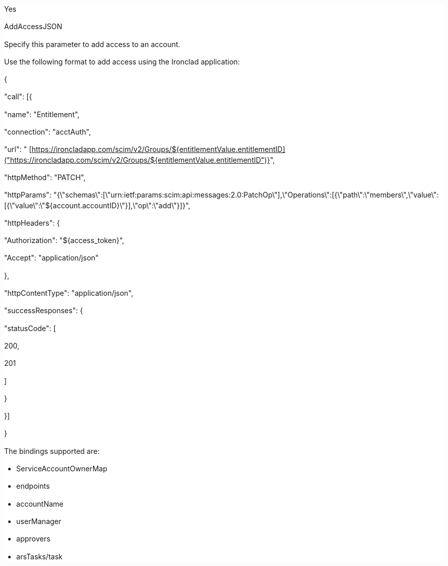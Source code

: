 Yes

AddAccessJSON

Specify this parameter to add access to an account.

Use the following format to add access using the Ironclad application:

{

"call": \[{

"name": "Entitlement",

"connection": "acctAuth",

"url": " [https://ironcladapp.com/scim/v2/Groups/${entitlementValue.entitlementID]("https://ironcladapp.com/scim/v2/Groups/${entitlementValue.entitlementID")}",

"httpMethod": "PATCH",

"httpParams": "{\\"schemas\\":\[\\"urn:ietf:params:scim:api:messages:2.0:PatchOp\\"\],\\"Operations\\":\[{\\"path\\":\\"members\\",\\"value\\":\[{\\"value\\":\\"${account.accountID}\\"}\],\\"op\\":\\"add\\"}\]}",

"httpHeaders": {

"Authorization": "${access\_token}",

"Accept": "application/json"

},

"httpContentType": "application/json",

"successResponses": {

"statusCode": \[

200,

201

\]

}

}\]

}

The bindings supported are:

*   ServiceAccountOwnerMap
    
*   endpoints
    
*   accountName
    
*   userManager
    
*   approvers
    
*   arsTasks/task
    